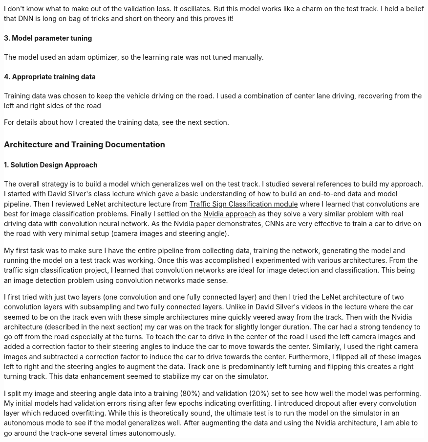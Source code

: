 I don't know what to make out of the validation loss. It oscillates. But this model works like a charm on the test track. I held a belief that DNN is long on bag of tricks and short on theory and this proves it!

#### 3. Model parameter tuning

The model used an adam optimizer, so the learning rate was not tuned manually. 

#### 4. Appropriate training data

Training data was chosen to keep the vehicle driving on the road. I used a combination of center lane driving, recovering from the left and right sides of the road

For details about how I created the training data, see the next section. 

### Architecture and Training Documentation

#### 1. Solution Design Approach

The overall strategy is to build a model which generalizes well on the test track. I studied several references to build my approach. I  started with David Silver's class lecture which gave a basic understanding of how to build an end-to-end data and model pipeline. Then I reviewed LeNet architecture lecture from [Traffic Sign Classification module](https://classroom.udacity.com/nanodegrees/nd013/parts/fbf77062-5703-404e-b60c-95b78b2f3f9e/modules/6df7ae49-c61c-4bb2-a23e-6527e69209ec/lessons/614d4728-0fad-4c9d-a6c3-23227aef8f66/concepts/3beb6c99-45a0-406c-aa20-2a046cacfb3d) where I learned that convolutions are best for image classification problems. Finally I settled on the [Nvidia approach](http://images.nvidia.com/content/tegra/automotive/images/2016/solutions/pdf/end-to-end-dl-using-px.pdf) as they solve a very similar problem with real driving data with convolution neural network. As the Nvidia paper demonstrates, CNNs are very effective to train a car to drive on the road with very minimal setup (camera images and steering angle).

My first task was to make sure I have the entire pipeline from collecting data, training the network, generating the model and running the model on a test track was working. Once this was accomplished I experimented with various architectures. From the traffic sign classification project, I learned that convolution networks are ideal for image detection and classification. This being an image detection problem using convolution networks made sense.

I first tried with just two layers (one convolution and one fully connected layer) and then I tried the LeNet architecture of two convolution layers with subsampling and two fully connected layers. Unlike in David Silver's videos in the lecture where the car seemed to be on the track even with these simple architectures mine quickly veered away from the track. Then with the Nvidia architecture (described in the next section) my car was on the track for slightly longer duration. The car had a strong tendency to go off from the road especially at the turns. To teach the car to drive in the center of the road I used the left camera images and added a correction factor to their steering angles to induce the car to move towards the center. Similarly, I used the right camera images and subtracted a correction factor to induce the car to drive towards the center. Furthermore, I flipped all of these images left to right and the steering angles to augment the data. Track one is predominantly left turning and flipping this creates a right turning track. This data enhancement seemed to stabilize my car on the simulator.

I split my image and steering angle data into a training (80%) and validation (20%) set to see how well the model was performing. My initial models had validation errors rising after few epochs indicating overfitting. I introduced dropout after every convolution layer which reduced overfitting. While this is theoretically sound, the ultimate test is to run the model on the simulator in an autonomous mode to see if the model generalizes well. After augmenting the data and using the Nvidia architecture, I am able to go around the track-one several times autonomously.
